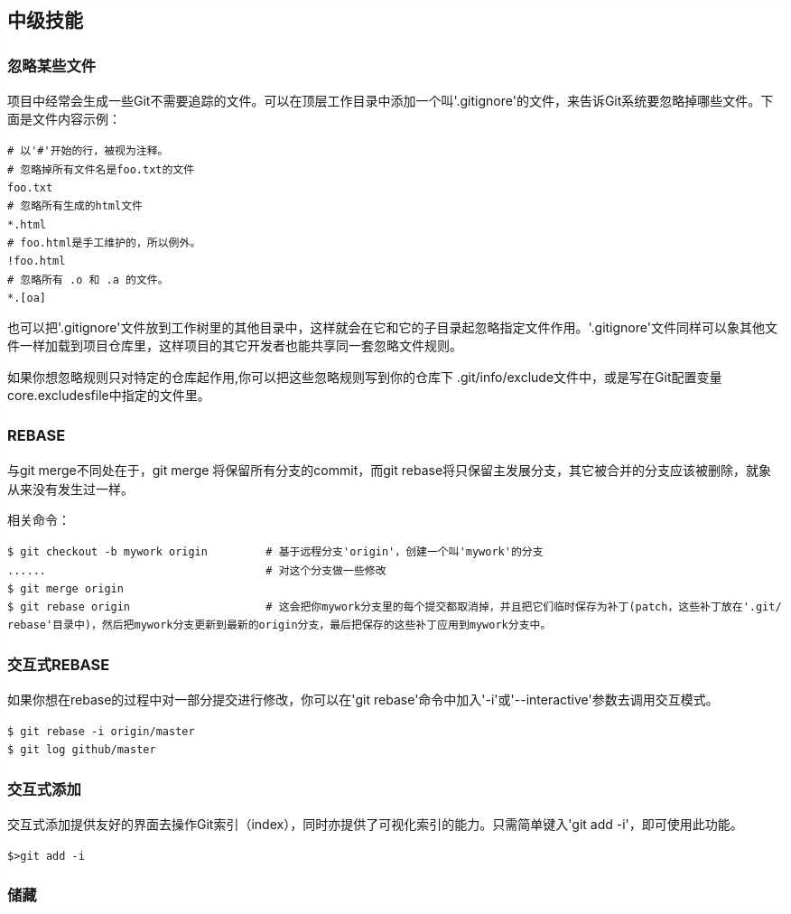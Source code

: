 ## 中级技能

### 忽略某些文件

项目中经常会生成一些Git不需要追踪的文件。可以在顶层工作目录中添加一个叫'.gitignore'的文件，来告诉Git系统要忽略掉哪些文件。下面是文件内容示例：

    # 以'#'开始的行，被视为注释。
    # 忽略掉所有文件名是foo.txt的文件
    foo.txt
    # 忽略所有生成的html文件
    *.html
    # foo.html是手工维护的，所以例外。
    !foo.html
    # 忽略所有 .o 和 .a 的文件。
    *.[oa]

也可以把'.gitignore'文件放到工作树里的其他目录中，这样就会在它和它的子目录起忽略指定文件作用。'.gitignore'文件同样可以象其他文件一样加载到项目仓库里，这样项目的其它开发者也能共享同一套忽略文件规则。

如果你想忽略规则只对特定的仓库起作用,你可以把这些忽略规则写到你的仓库下 .git/info/exclude文件中，或是写在Git配置变量core.excludesfile中指定的文件里。

### REBASE

与git merge不同处在于，git merge 将保留所有分支的commit，而git rebase将只保留主发展分支，其它被合并的分支应该被删除，就象从来没有发生过一样。

相关命令：

    $ git checkout -b mywork origin         # 基于远程分支'origin'，创建一个叫'mywork'的分支
    ......                                  # 对这个分支做一些修改
    $ git merge origin
    $ git rebase origin                     # 这会把你mywork分支里的每个提交都取消掉，并且把它们临时保存为补丁(patch，这些补丁放在'.git/rebase'目录中)，然后把mywork分支更新到最新的origin分支，最后把保存的这些补丁应用到mywork分支中。

### 交互式REBASE

如果你想在rebase的过程中对一部分提交进行修改，你可以在'git rebase'命令中加入'-i'或'--interactive'参数去调用交互模式。

    $ git rebase -i origin/master
    $ git log github/master

### 交互式添加

交互式添加提供友好的界面去操作Git索引（index），同时亦提供了可视化索引的能力。只需简单键入'git add -i'，即可使用此功能。

    $>git add -i

### 储藏

